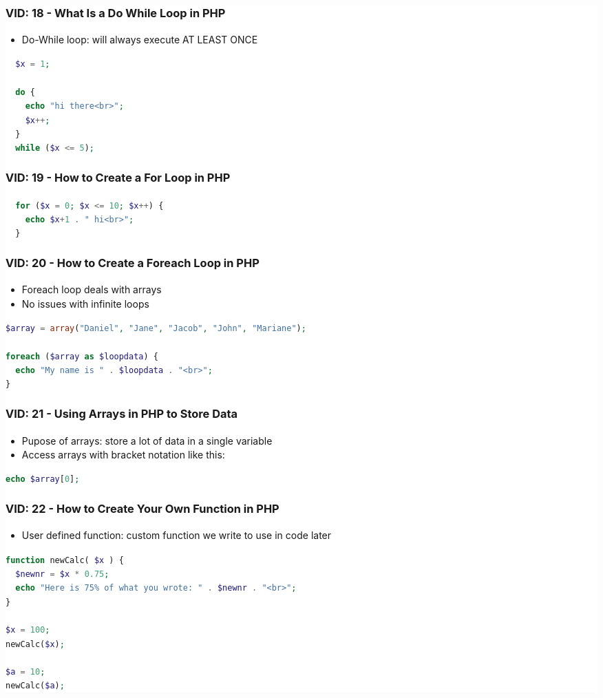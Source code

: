 
### VID: 18 - What Is a Do While Loop in PHP 

- Do-While loop: will always execute AT LEAST ONCE

```php
  $x = 1;

  do {
    echo "hi there<br>";
    $x++;
  }
  while ($x <= 5);
```

### VID: 19 - How to Create a For Loop in PHP 

```php
  for ($x = 0; $x <= 10; $x++) {
    echo $x+1 . " hi<br>";
  }
```


### VID: 20 - How to Create a Foreach Loop in PHP 

- Foreach loop deals with arrays
- No issues with infinite loops

```php
$array = array("Daniel", "Jane", "Jacob", "John", "Mariane");

foreach ($array as $loopdata) {
  echo "My name is " . $loopdata . "<br>";
}
```

### VID: 21 - Using Arrays in PHP to Store Data 

- Pupose of arrays: store a lot of data in a single variable
- Access arrays with bracket notation like this:

```php
echo $array[0];
```

### VID: 22 - How to Create Your Own Function in PHP 

- User defined function: custom function we write to use in code later

```php
function newCalc( $x ) {
  $newnr = $x * 0.75;
  echo "Here is 75% of what you wrote: " . $newnr . "<br>";
}

$x = 100;
newCalc($x);

$a = 10;
newCalc($a);
```
